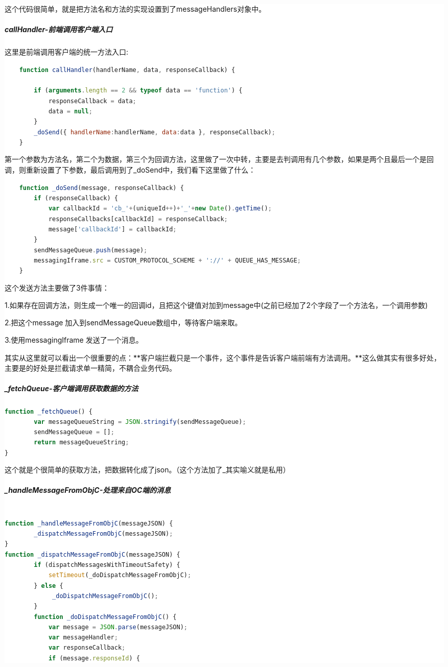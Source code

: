 这个代码很简单，就是把方法名和方法的实现设置到了messageHandlers对象中。

##### callHandler-前端调用客户端入口

这里是前端调用客户端的统一方法入口:

```javascript
	function callHandler(handlerName, data, responseCallback) {
     
		if (arguments.length == 2 && typeof data == 'function') {
			responseCallback = data;
			data = null;
		}
		_doSend({ handlerName:handlerName, data:data }, responseCallback);
	}
```

第一个参数为方法名，第二个为数据，第三个为回调方法，这里做了一次中转，主要是去判调用有几个参数，如果是两个且最后一个是回调，则重新设置了下参数，最后调用到了_doSend中，我们看下这里做了什么：

```javascript
	function _doSend(message, responseCallback) {
		if (responseCallback) {
			var callbackId = 'cb_'+(uniqueId++)+'_'+new Date().getTime();
			responseCallbacks[callbackId] = responseCallback;
			message['callbackId'] = callbackId;
		}
		sendMessageQueue.push(message);
		messagingIframe.src = CUSTOM_PROTOCOL_SCHEME + '://' + QUEUE_HAS_MESSAGE;
	}
```

这个发送方法主要做了3件事情：

1.如果存在回调方法，则生成一个唯一的回调id，且把这个键值对加到message中(之前已经加了2个字段了一个方法名，一个调用参数)

2.把这个message 加入到sendMessageQueue数组中，等待客户端来取。

3.使用messagingIframe 发送了一个消息。

其实从这里就可以看出一个很重要的点：**客户端拦截只是一个事件，这个事件是告诉客户端前端有方法调用。**这么做其实有很多好处，主要是的好处是拦截请求单一精简，不耦合业务代码。

##### _fetchQueue-客户端调用获取数据的方法

```javascript
function _fetchQueue() {
		var messageQueueString = JSON.stringify(sendMessageQueue);
		sendMessageQueue = [];
		return messageQueueString;
}
```

这个就是个很简单的获取方法，把数据转化成了json。（这个方法加了_其实喻义就是私用）

##### _handleMessageFromObjC-处理来自OC端的消息

```javascript

function _handleMessageFromObjC(messageJSON) {
        _dispatchMessageFromObjC(messageJSON);
}
function _dispatchMessageFromObjC(messageJSON) {
		if (dispatchMessagesWithTimeoutSafety) {
			setTimeout(_doDispatchMessageFromObjC);
		} else {
			 _doDispatchMessageFromObjC();
		}
		function _doDispatchMessageFromObjC() {
			var message = JSON.parse(messageJSON);
			var messageHandler;
			var responseCallback;
			if (message.responseId) {
```